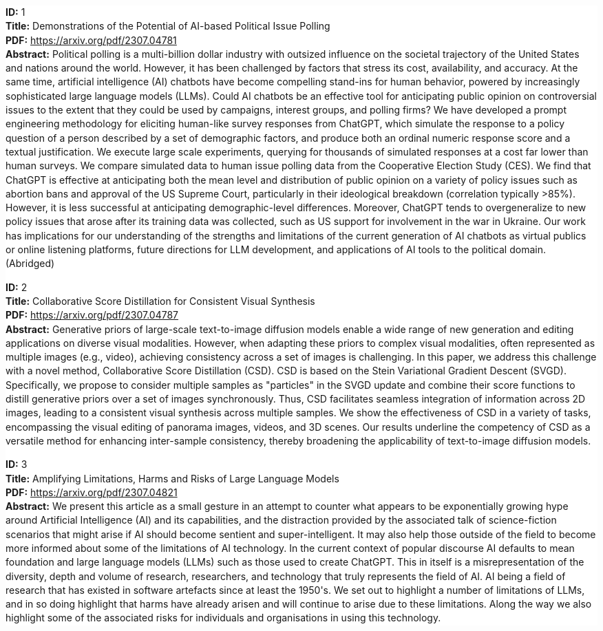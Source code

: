 **ID:** 1  
**Title:** Demonstrations of the Potential of AI-based Political Issue Polling  
**PDF:** https://arxiv.org/pdf/2307.04781  
**Abstract:** Political polling is a multi-billion dollar industry with outsized influence on the societal trajectory of the United States and nations around the world. However, it has been challenged by factors that stress its cost, availability, and accuracy. At the same time, artificial intelligence (AI) chatbots have become compelling stand-ins for human behavior, powered by increasingly sophisticated large language models (LLMs). Could AI chatbots be an effective tool for anticipating public opinion on controversial issues to the extent that they could be used by campaigns, interest groups, and polling firms? We have developed a prompt engineering methodology for eliciting human-like survey responses from ChatGPT, which simulate the response to a policy question of a person described by a set of demographic factors, and produce both an ordinal numeric response score and a textual justification. We execute large scale experiments, querying for thousands of simulated responses at a cost far lower than human surveys. We compare simulated data to human issue polling data from the Cooperative Election Study (CES). We find that ChatGPT is effective at anticipating both the mean level and distribution of public opinion on a variety of policy issues such as abortion bans and approval of the US Supreme Court, particularly in their ideological breakdown (correlation typically >85%). However, it is less successful at anticipating demographic-level differences. Moreover, ChatGPT tends to overgeneralize to new policy issues that arose after its training data was collected, such as US support for involvement in the war in Ukraine. Our work has implications for our understanding of the strengths and limitations of the current generation of AI chatbots as virtual publics or online listening platforms, future directions for LLM development, and applications of AI tools to the political domain. (Abridged) 

**ID:** 2  
**Title:** Collaborative Score Distillation for Consistent Visual Synthesis  
**PDF:** https://arxiv.org/pdf/2307.04787  
**Abstract:** Generative priors of large-scale text-to-image diffusion models enable a wide range of new generation and editing applications on diverse visual modalities. However, when adapting these priors to complex visual modalities, often represented as multiple images (e.g., video), achieving consistency across a set of images is challenging. In this paper, we address this challenge with a novel method, Collaborative Score Distillation (CSD). CSD is based on the Stein Variational Gradient Descent (SVGD). Specifically, we propose to consider multiple samples as "particles" in the SVGD update and combine their score functions to distill generative priors over a set of images synchronously. Thus, CSD facilitates seamless integration of information across 2D images, leading to a consistent visual synthesis across multiple samples. We show the effectiveness of CSD in a variety of tasks, encompassing the visual editing of panorama images, videos, and 3D scenes. Our results underline the competency of CSD as a versatile method for enhancing inter-sample consistency, thereby broadening the applicability of text-to-image diffusion models. 

**ID:** 3  
**Title:** Amplifying Limitations, Harms and Risks of Large Language Models  
**PDF:** https://arxiv.org/pdf/2307.04821  
**Abstract:** We present this article as a small gesture in an attempt to counter what appears to be exponentially growing hype around Artificial Intelligence (AI) and its capabilities, and the distraction provided by the associated talk of science-fiction scenarios that might arise if AI should become sentient and super-intelligent. It may also help those outside of the field to become more informed about some of the limitations of AI technology. In the current context of popular discourse AI defaults to mean foundation and large language models (LLMs) such as those used to create ChatGPT. This in itself is a misrepresentation of the diversity, depth and volume of research, researchers, and technology that truly represents the field of AI. AI being a field of research that has existed in software artefacts since at least the 1950's. We set out to highlight a number of limitations of LLMs, and in so doing highlight that harms have already arisen and will continue to arise due to these limitations. Along the way we also highlight some of the associated risks for individuals and organisations in using this technology. 
